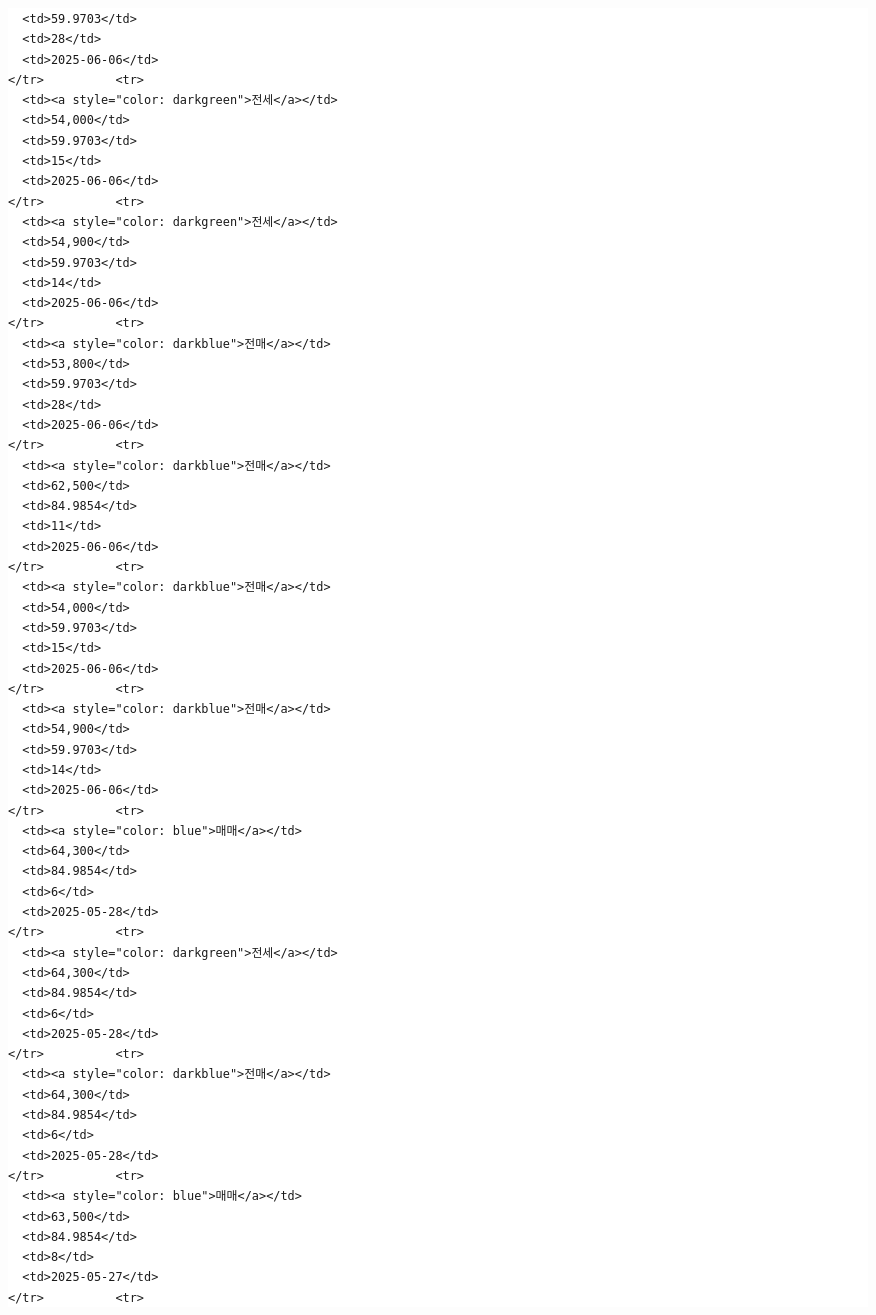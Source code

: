       <td>59.9703</td>
      <td>28</td>
      <td>2025-06-06</td>
    </tr>          <tr>
      <td><a style="color: darkgreen">전세</a></td>
      <td>54,000</td>
      <td>59.9703</td>
      <td>15</td>
      <td>2025-06-06</td>
    </tr>          <tr>
      <td><a style="color: darkgreen">전세</a></td>
      <td>54,900</td>
      <td>59.9703</td>
      <td>14</td>
      <td>2025-06-06</td>
    </tr>          <tr>
      <td><a style="color: darkblue">전매</a></td>
      <td>53,800</td>
      <td>59.9703</td>
      <td>28</td>
      <td>2025-06-06</td>
    </tr>          <tr>
      <td><a style="color: darkblue">전매</a></td>
      <td>62,500</td>
      <td>84.9854</td>
      <td>11</td>
      <td>2025-06-06</td>
    </tr>          <tr>
      <td><a style="color: darkblue">전매</a></td>
      <td>54,000</td>
      <td>59.9703</td>
      <td>15</td>
      <td>2025-06-06</td>
    </tr>          <tr>
      <td><a style="color: darkblue">전매</a></td>
      <td>54,900</td>
      <td>59.9703</td>
      <td>14</td>
      <td>2025-06-06</td>
    </tr>          <tr>
      <td><a style="color: blue">매매</a></td>
      <td>64,300</td>
      <td>84.9854</td>
      <td>6</td>
      <td>2025-05-28</td>
    </tr>          <tr>
      <td><a style="color: darkgreen">전세</a></td>
      <td>64,300</td>
      <td>84.9854</td>
      <td>6</td>
      <td>2025-05-28</td>
    </tr>          <tr>
      <td><a style="color: darkblue">전매</a></td>
      <td>64,300</td>
      <td>84.9854</td>
      <td>6</td>
      <td>2025-05-28</td>
    </tr>          <tr>
      <td><a style="color: blue">매매</a></td>
      <td>63,500</td>
      <td>84.9854</td>
      <td>8</td>
      <td>2025-05-27</td>
    </tr>          <tr>
